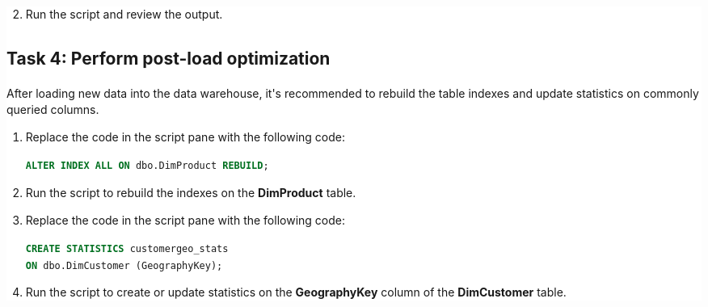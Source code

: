 2. Run the script and review the output.

## Task 4: Perform post-load optimization

After loading new data into the data warehouse, it's recommended to rebuild the table indexes and update statistics on commonly queried columns.

1. Replace the code in the script pane with the following code:

    ```sql
    ALTER INDEX ALL ON dbo.DimProduct REBUILD;
    ```

2. Run the script to rebuild the indexes on the **DimProduct** table.
3. Replace the code in the script pane with the following code:

    ```sql
    CREATE STATISTICS customergeo_stats
    ON dbo.DimCustomer (GeographyKey);
    ```

4. Run the script to create or update statistics on the **GeographyKey** column of the **DimCustomer** table.
